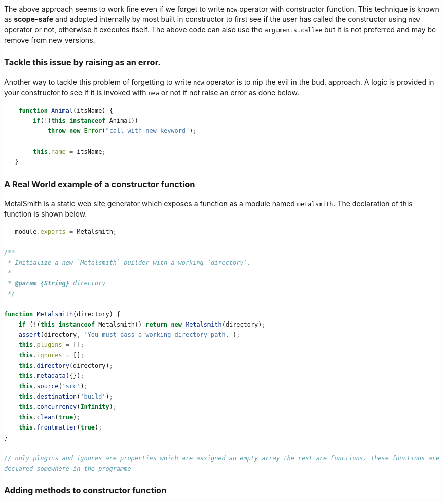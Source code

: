 The above approach seems to work fine even if we forget to write `new` operator with constructor function. This technique is known as **scope-safe** and adopted internally by most built in constructor to first see if the user has called the constructor using `new` operator or not, otherwise it executes itself. The above code can also use the `arguments.callee` but it is not preferred and may be remove from new versions.

### Tackle this issue by raising as an error.

Another way to tackle this problem of forgetting to write `new` operator is to nip the evil in the bud, approach. A logic is provided in your constructor to see if it is invoked with `new` or not if not raise an error as done below.

```javascript
    function Animal(itsName) {
        if(!(this instanceof Animal))
            throw new Error("call with new keyword");
            
        this.name = itsName;
   }   
```

### A Real World example of a constructor function

MetalSmith is a static web site generator which exposes a function as a module named `metalsmith`. The declaration of this function is shown below.

```javascript
   module.exports = Metalsmith;

/**
 * Initialize a new `Metalsmith` builder with a working `directory`.
 *
 * @param {String} directory
 */

function Metalsmith(directory) {
    if (!(this instanceof Metalsmith)) return new Metalsmith(directory);
    assert(directory, 'You must pass a working directory path.');
    this.plugins = [];
    this.ignores = [];
    this.directory(directory);
    this.metadata({});
    this.source('src');
    this.destination('build');
    this.concurrency(Infinity);
    this.clean(true);
    this.frontmatter(true);
} 

// only plugins and ignores are properties which are assigned an empty array the rest are functions. These functions are declared somewhere in the programme
```

### Adding methods to constructor function
